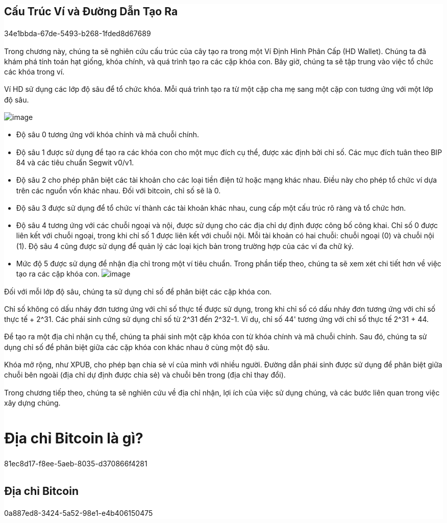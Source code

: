 ## Cấu Trúc Ví và Đường Dẫn Tạo Ra
<chapterId>34e1bbda-67de-5493-b268-1fded8d67689</chapterId>

Trong chương này, chúng ta sẽ nghiên cứu cấu trúc của cây tạo ra trong một Ví Định Hình Phân Cấp (HD Wallet). Chúng ta đã khám phá tính toán hạt giống, khóa chính, và quá trình tạo ra các cặp khóa con. Bây giờ, chúng ta sẽ tập trung vào việc tổ chức các khóa trong ví.

Ví HD sử dụng các lớp độ sâu để tổ chức khóa. Mỗi quá trình tạo ra từ một cặp cha mẹ sang một cặp con tương ứng với một lớp độ sâu.

![image](assets/image/section4/15.webp)

- Độ sâu 0 tương ứng với khóa chính và mã chuỗi chính.

- Độ sâu 1 được sử dụng để tạo ra các khóa con cho một mục đích cụ thể, được xác định bởi chỉ số. Các mục đích tuân theo BIP 84 và các tiêu chuẩn Segwit v0/v1.

- Độ sâu 2 cho phép phân biệt các tài khoản cho các loại tiền điện tử hoặc mạng khác nhau. Điều này cho phép tổ chức ví dựa trên các nguồn vốn khác nhau. Đối với bitcoin, chỉ số sẽ là 0.

- Độ sâu 3 được sử dụng để tổ chức ví thành các tài khoản khác nhau, cung cấp một cấu trúc rõ ràng và tổ chức hơn.

- Độ sâu 4 tương ứng với các chuỗi ngoại và nội, được sử dụng cho các địa chỉ dự định được công bố công khai. Chỉ số 0 được liên kết với chuỗi ngoại, trong khi chỉ số 1 được liên kết với chuỗi nội. Mỗi tài khoản có hai chuỗi: chuỗi ngoại (0) và chuỗi nội (1). Độ sâu 4 cũng được sử dụng để quản lý các loại kịch bản trong trường hợp của các ví đa chữ ký.
- Mức độ 5 được sử dụng để nhận địa chỉ trong một ví tiêu chuẩn. Trong phần tiếp theo, chúng ta sẽ xem xét chi tiết hơn về việc tạo ra các cặp khóa con.
![image](assets/image/section4/16.webp)

Đối với mỗi lớp độ sâu, chúng ta sử dụng chỉ số để phân biệt các cặp khóa con.

Chỉ số không có dấu nháy đơn tương ứng với chỉ số thực tế được sử dụng, trong khi chỉ số có dấu nháy đơn tương ứng với chỉ số thực tế + 2^31. Các phái sinh cứng sử dụng chỉ số từ 2^31 đến 2^32-1. Ví dụ, chỉ số 44' tương ứng với chỉ số thực tế 2^31 + 44.

Để tạo ra một địa chỉ nhận cụ thể, chúng ta phái sinh một cặp khóa con từ khóa chính và mã chuỗi chính. Sau đó, chúng ta sử dụng chỉ số để phân biệt giữa các cặp khóa con khác nhau ở cùng một độ sâu.

Khóa mở rộng, như XPUB, cho phép bạn chia sẻ ví của mình với nhiều người. Đường dẫn phái sinh được sử dụng để phân biệt giữa chuỗi bên ngoài (địa chỉ dự định được chia sẻ) và chuỗi bên trong (địa chỉ thay đổi).

Trong chương tiếp theo, chúng ta sẽ nghiên cứu về địa chỉ nhận, lợi ích của việc sử dụng chúng, và các bước liên quan trong việc xây dựng chúng.

# Địa chỉ Bitcoin là gì?
<partId>81ec8d17-f8ee-5aeb-8035-d370866f4281</partId>

## Địa chỉ Bitcoin
<chapterId>0a887ed8-3424-5a52-98e1-e4b406150475</chapterId>
